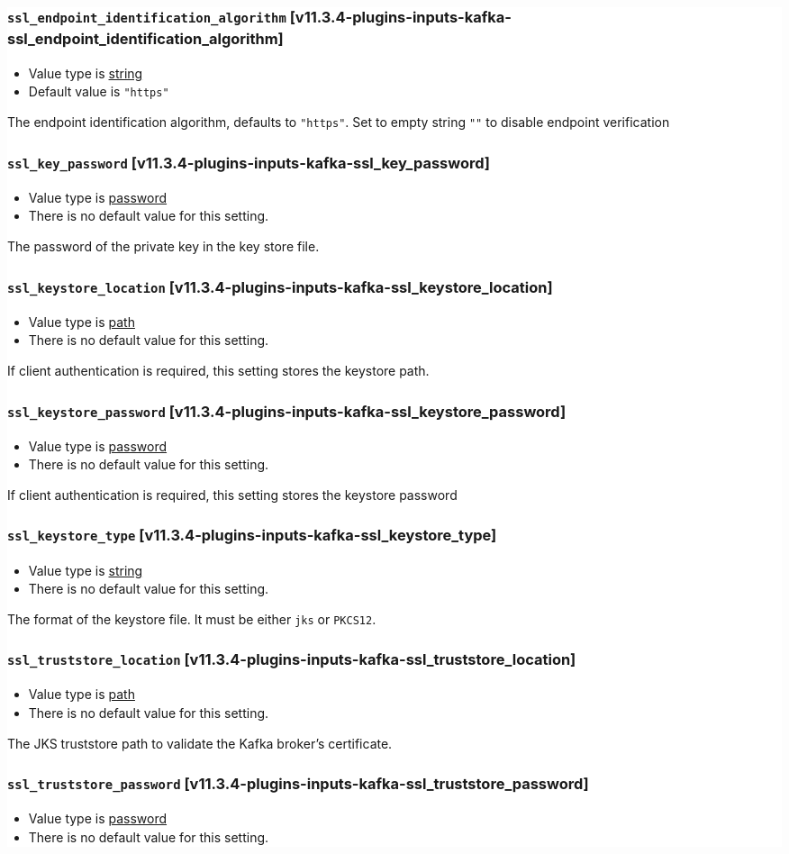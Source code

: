 ### `ssl_endpoint_identification_algorithm` [v11.3.4-plugins-inputs-kafka-ssl_endpoint_identification_algorithm]

* Value type is [string](/lsr/value-types.md#string)
* Default value is `"https"`

The endpoint identification algorithm, defaults to `"https"`. Set to empty string `""` to disable endpoint verification

### `ssl_key_password` [v11.3.4-plugins-inputs-kafka-ssl_key_password]

* Value type is [password](/lsr/value-types.md#password)
* There is no default value for this setting.

The password of the private key in the key store file.

### `ssl_keystore_location` [v11.3.4-plugins-inputs-kafka-ssl_keystore_location]

* Value type is [path](/lsr/value-types.md#path)
* There is no default value for this setting.

If client authentication is required, this setting stores the keystore path.

### `ssl_keystore_password` [v11.3.4-plugins-inputs-kafka-ssl_keystore_password]

* Value type is [password](/lsr/value-types.md#password)
* There is no default value for this setting.

If client authentication is required, this setting stores the keystore password

### `ssl_keystore_type` [v11.3.4-plugins-inputs-kafka-ssl_keystore_type]

* Value type is [string](/lsr/value-types.md#string)
* There is no default value for this setting.

The format of the keystore file. It must be either `jks` or `PKCS12`.

### `ssl_truststore_location` [v11.3.4-plugins-inputs-kafka-ssl_truststore_location]

* Value type is [path](/lsr/value-types.md#path)
* There is no default value for this setting.

The JKS truststore path to validate the Kafka broker’s certificate.

### `ssl_truststore_password` [v11.3.4-plugins-inputs-kafka-ssl_truststore_password]

* Value type is [password](/lsr/value-types.md#password)
* There is no default value for this setting.
